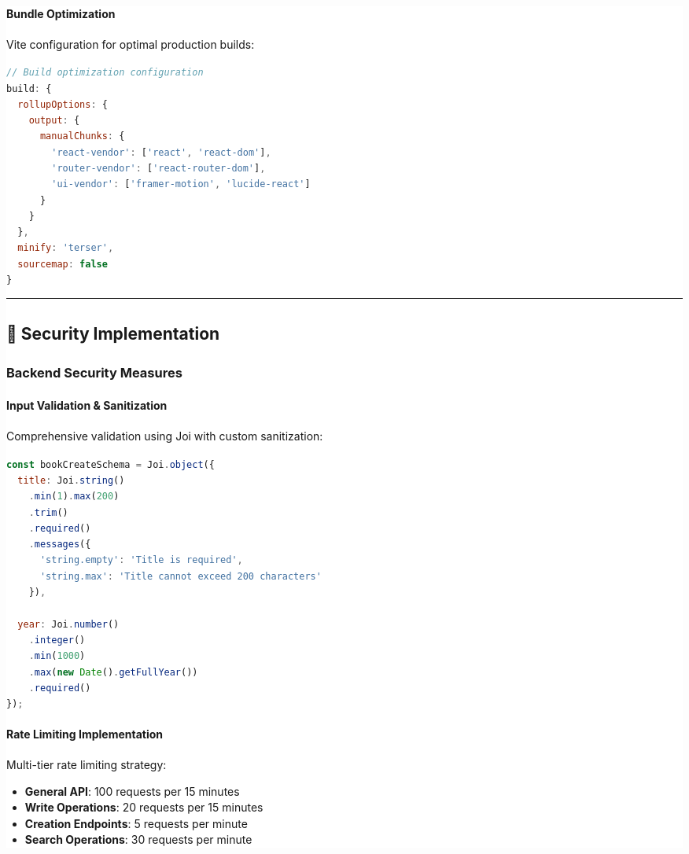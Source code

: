#### **Bundle Optimization**
Vite configuration for optimal production builds:
```javascript
// Build optimization configuration
build: {
  rollupOptions: {
    output: {
      manualChunks: {
        'react-vendor': ['react', 'react-dom'],
        'router-vendor': ['react-router-dom'],
        'ui-vendor': ['framer-motion', 'lucide-react']
      }
    }
  },
  minify: 'terser',
  sourcemap: false
}
```

---

## 🔐 Security Implementation

### Backend Security Measures

#### **Input Validation & Sanitization**
Comprehensive validation using Joi with custom sanitization:

```javascript
const bookCreateSchema = Joi.object({
  title: Joi.string()
    .min(1).max(200)
    .trim()
    .required()
    .messages({
      'string.empty': 'Title is required',
      'string.max': 'Title cannot exceed 200 characters'
    }),
  
  year: Joi.number()
    .integer()
    .min(1000)
    .max(new Date().getFullYear())
    .required()
});
```

#### **Rate Limiting Implementation**
Multi-tier rate limiting strategy:
- **General API**: 100 requests per 15 minutes
- **Write Operations**: 20 requests per 15 minutes
- **Creation Endpoints**: 5 requests per minute
- **Search Operations**: 30 requests per minute
